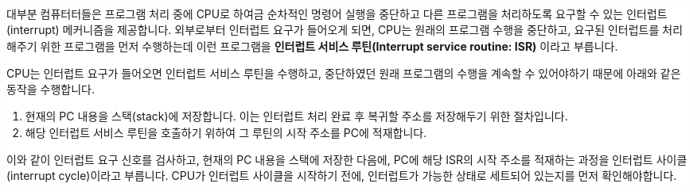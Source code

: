 대부분 컴퓨터터들은 프로그램 처리 중에 CPU로 하여금 순차적인 명령어 실행을 중단하고 다른 프로그램을 처리하도록 요구할 수 있는 인터럽트(interrupt) 메커니즘을 제공합니다.
외부로부터 인터럽트 요구가 들어오게 되면, CPU는 원래의 프로그램 수행을 중단하고, 요구된 인터럽트를 처리해주기 위한 프로그램을 먼저 수행하는데 이런 프로그램을 **인터럽트 서비스 루틴(Interrupt
service routine: ISR)** 이라고 부릅니다.

CPU는 인터럽트 요구가 들어오면 인터럽트 서비스 루틴을 수행하고, 중단하였던 원래 프로그램의 수행을 계속할 수 있어야하기 때문에 아래와 같은 동작을 수행합니다.

1. 현재의 PC 내용을 스택(stack)에 저장합니다. 이는 인터럽트 처리 완료 후 복귀할 주소를 저장해두기 위한 절차입니다.
2. 해당 인터럽트 서비스 루틴을 호출하기 위하여 그 루틴의 시작 주소를 PC에 적재합니다.

이와 같이 인터럽트 요구 신호를 검사하고, 현재의 PC 내용을 스택에 저장한 다음에, PC에 해당 ISR의 시작 주소를 적재하는 과정을 인터럽트 사이클(interrupt cycle)이라고 부릅니다.
CPU가 인터럽트 사이클을 시작하기 전에, 인터럽트가 가능한 상태로 세트되어 있는지를 먼저 확인해야합니다.
